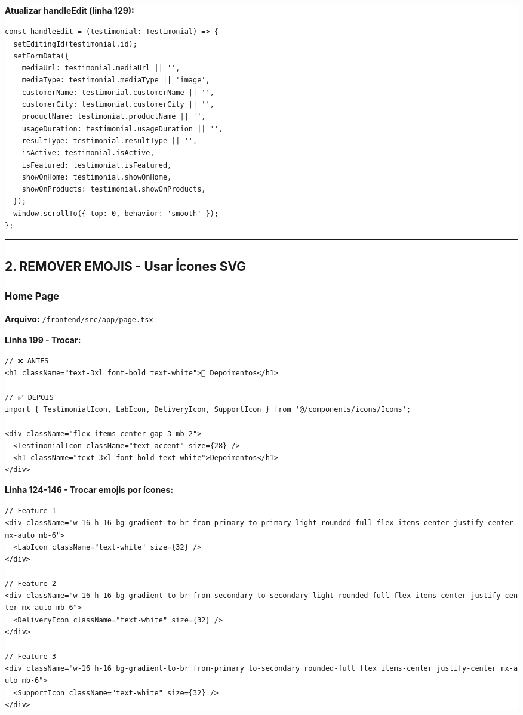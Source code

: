 **Atualizar handleEdit (linha 129):**
```tsx
const handleEdit = (testimonial: Testimonial) => {
  setEditingId(testimonial.id);
  setFormData({
    mediaUrl: testimonial.mediaUrl || '',
    mediaType: testimonial.mediaType || 'image',
    customerName: testimonial.customerName || '',
    customerCity: testimonial.customerCity || '',
    productName: testimonial.productName || '',
    usageDuration: testimonial.usageDuration || '',
    resultType: testimonial.resultType || '',
    isActive: testimonial.isActive,
    isFeatured: testimonial.isFeatured,
    showOnHome: testimonial.showOnHome,
    showOnProducts: testimonial.showOnProducts,
  });
  window.scrollTo({ top: 0, behavior: 'smooth' });
};
```

---

## 2. REMOVER EMOJIS - Usar Ícones SVG

### Home Page

**Arquivo:** `/frontend/src/app/page.tsx`

**Linha 199 - Trocar:**
```tsx
// ❌ ANTES
<h1 className="text-3xl font-bold text-white">💬 Depoimentos</h1>

// ✅ DEPOIS
import { TestimonialIcon, LabIcon, DeliveryIcon, SupportIcon } from '@/components/icons/Icons';

<div className="flex items-center gap-3 mb-2">
  <TestimonialIcon className="text-accent" size={28} />
  <h1 className="text-3xl font-bold text-white">Depoimentos</h1>
</div>
```

**Linha 124-146 - Trocar emojis por ícones:**
```tsx
// Feature 1
<div className="w-16 h-16 bg-gradient-to-br from-primary to-primary-light rounded-full flex items-center justify-center mx-auto mb-6">
  <LabIcon className="text-white" size={32} />
</div>

// Feature 2
<div className="w-16 h-16 bg-gradient-to-br from-secondary to-secondary-light rounded-full flex items-center justify-center mx-auto mb-6">
  <DeliveryIcon className="text-white" size={32} />
</div>

// Feature 3
<div className="w-16 h-16 bg-gradient-to-br from-primary to-secondary rounded-full flex items-center justify-center mx-auto mb-6">
  <SupportIcon className="text-white" size={32} />
</div>
```
